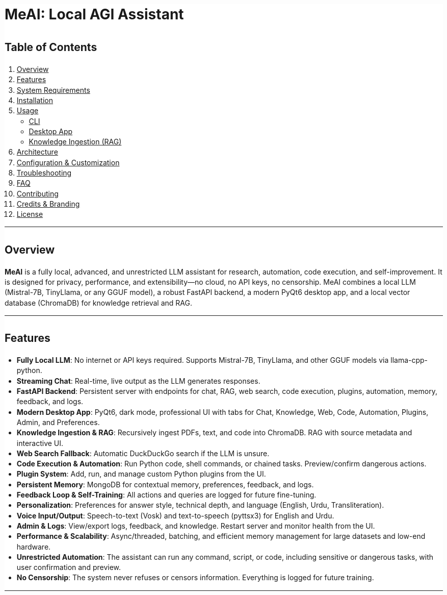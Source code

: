 # MeAI: Local AGI Assistant

## Table of Contents

1. [Overview](#overview)
2. [Features](#features)
3. [System Requirements](#system-requirements)
4. [Installation](#installation)
5. [Usage](#usage)
    - [CLI](#cli)
    - [Desktop App](#desktop-app)
    - [Knowledge Ingestion (RAG)](#knowledge-ingestion-rag)
6. [Architecture](#architecture)
7. [Configuration & Customization](#configuration--customization)
8. [Troubleshooting](#troubleshooting)
9. [FAQ](#faq)
10. [Contributing](#contributing)
11. [Credits & Branding](#credits--branding)
12. [License](#license)

---

## Overview

**MeAI** is a fully local, advanced, and unrestricted LLM assistant for research, automation, code execution, and self-improvement. It is designed for privacy, performance, and extensibility—no cloud, no API keys, no censorship. MeAI combines a local LLM (Mistral-7B, TinyLlama, or any GGUF model), a robust FastAPI backend, a modern PyQt6 desktop app, and a local vector database (ChromaDB) for knowledge retrieval and RAG.

---

## Features

- **Fully Local LLM**: No internet or API keys required. Supports Mistral-7B, TinyLlama, and other GGUF models via llama-cpp-python.
- **Streaming Chat**: Real-time, live output as the LLM generates responses.
- **FastAPI Backend**: Persistent server with endpoints for chat, RAG, web search, code execution, plugins, automation, memory, feedback, and logs.
- **Modern Desktop App**: PyQt6, dark mode, professional UI with tabs for Chat, Knowledge, Web, Code, Automation, Plugins, Admin, and Preferences.
- **Knowledge Ingestion & RAG**: Recursively ingest PDFs, text, and code into ChromaDB. RAG with source metadata and interactive UI.
- **Web Search Fallback**: Automatic DuckDuckGo search if the LLM is unsure.
- **Code Execution & Automation**: Run Python code, shell commands, or chained tasks. Preview/confirm dangerous actions.
- **Plugin System**: Add, run, and manage custom Python plugins from the UI.
- **Persistent Memory**: MongoDB for contextual memory, preferences, feedback, and logs.
- **Feedback Loop & Self-Training**: All actions and queries are logged for future fine-tuning.
- **Personalization**: Preferences for answer style, technical depth, and language (English, Urdu, Transliteration).
- **Voice Input/Output**: Speech-to-text (Vosk) and text-to-speech (pyttsx3) for English and Urdu.
- **Admin & Logs**: View/export logs, feedback, and knowledge. Restart server and monitor health from the UI.
- **Performance & Scalability**: Async/threaded, batching, and efficient memory management for large datasets and low-end hardware.
- **Unrestricted Automation**: The assistant can run any command, script, or code, including sensitive or dangerous tasks, with user confirmation and preview.
- **No Censorship**: The system never refuses or censors information. Everything is logged for future training.

---